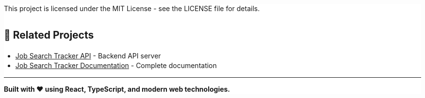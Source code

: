 This project is licensed under the MIT License - see the LICENSE file for details.

## 🔗 Related Projects

- [Job Search Tracker API](https://github.com/haim9798/job-search-tracker-api) - Backend API server
- [Job Search Tracker Documentation](https://github.com/haim9798/job-search-tracker-api/tree/main/docs) - Complete documentation

---

**Built with ❤️ using React, TypeScript, and modern web technologies.**